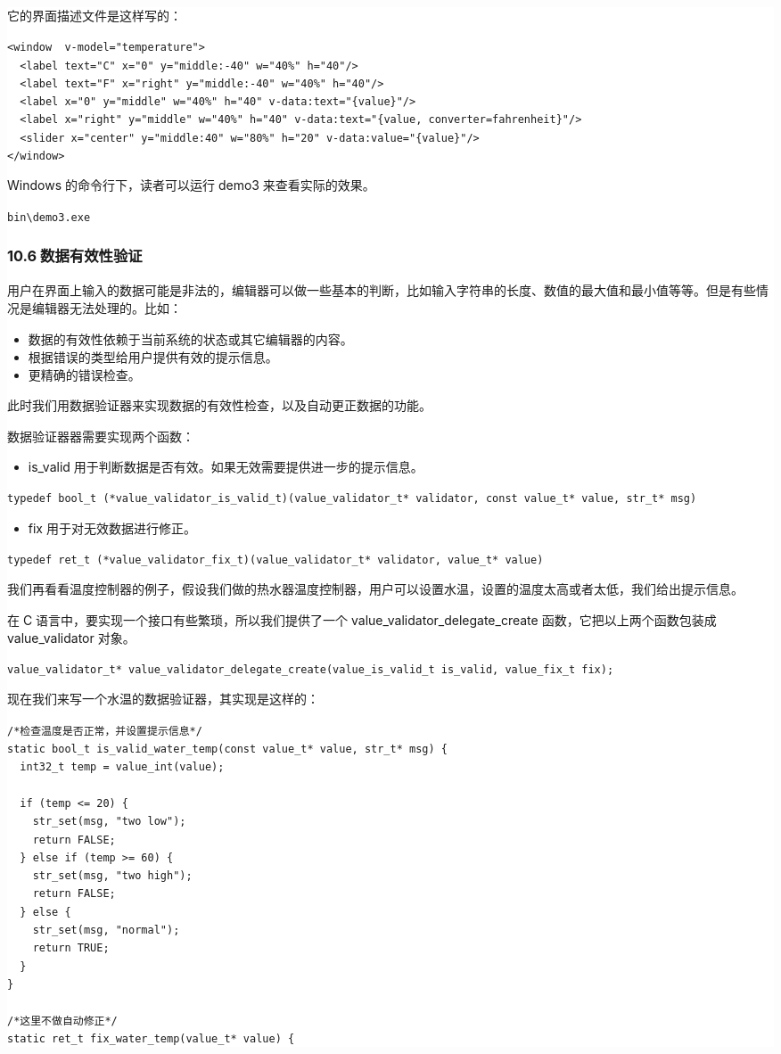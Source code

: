 它的界面描述文件是这样写的：

```
<window  v-model="temperature">
  <label text="C" x="0" y="middle:-40" w="40%" h="40"/>
  <label text="F" x="right" y="middle:-40" w="40%" h="40"/>
  <label x="0" y="middle" w="40%" h="40" v-data:text="{value}"/>
  <label x="right" y="middle" w="40%" h="40" v-data:text="{value, converter=fahrenheit}"/>
  <slider x="center" y="middle:40" w="80%" h="20" v-data:value="{value}"/>
</window>
```

Windows 的命令行下，读者可以运行 demo3 来查看实际的效果。

```
bin\demo3.exe
```

### 10.6 数据有效性验证

用户在界面上输入的数据可能是非法的，编辑器可以做一些基本的判断，比如输入字符串的长度、数值的最大值和最小值等等。但是有些情况是编辑器无法处理的。比如：

* 数据的有效性依赖于当前系统的状态或其它编辑器的内容。
* 根据错误的类型给用户提供有效的提示信息。
* 更精确的错误检查。

此时我们用数据验证器来实现数据的有效性检查，以及自动更正数据的功能。

数据验证器器需要实现两个函数：

* is_valid 用于判断数据是否有效。如果无效需要提供进一步的提示信息。

```
typedef bool_t (*value_validator_is_valid_t)(value_validator_t* validator, const value_t* value, str_t* msg)
```

* fix 用于对无效数据进行修正。

```
typedef ret_t (*value_validator_fix_t)(value_validator_t* validator, value_t* value)
```

我们再看看温度控制器的例子，假设我们做的热水器温度控制器，用户可以设置水温，设置的温度太高或者太低，我们给出提示信息。

在 C 语言中，要实现一个接口有些繁琐，所以我们提供了一个 value\_validator\_delegate\_create 函数，它把以上两个函数包装成 value\_validator 对象。

```
value_validator_t* value_validator_delegate_create(value_is_valid_t is_valid, value_fix_t fix);
```

现在我们来写一个水温的数据验证器，其实现是这样的：

```
/*检查温度是否正常，并设置提示信息*/
static bool_t is_valid_water_temp(const value_t* value, str_t* msg) {
  int32_t temp = value_int(value);

  if (temp <= 20) {
    str_set(msg, "two low");
    return FALSE;
  } else if (temp >= 60) {
    str_set(msg, "two high");
    return FALSE;
  } else {
    str_set(msg, "normal");
    return TRUE;
  }
}

/*这里不做自动修正*/
static ret_t fix_water_temp(value_t* value) {
```